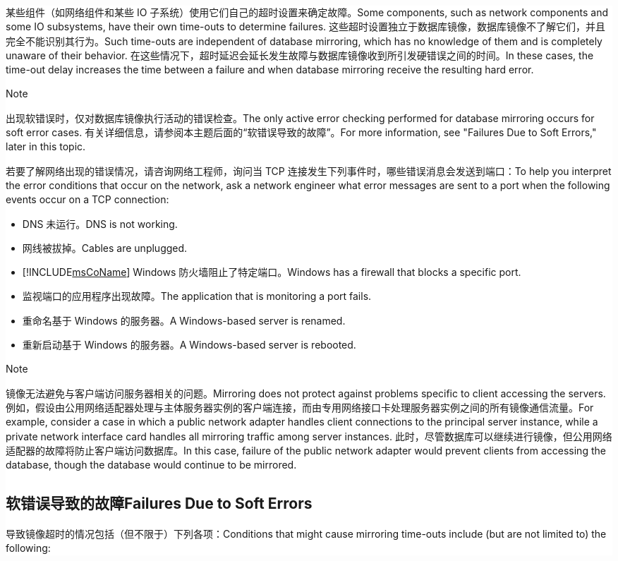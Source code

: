  <span data-ttu-id="509c3-128">某些组件（如网络组件和某些 IO 子系统）使用它们自己的超时设置来确定故障。</span><span class="sxs-lookup"><span data-stu-id="509c3-128">Some components, such as network components and some IO subsystems, have their own time-outs to determine failures.</span></span> <span data-ttu-id="509c3-129">这些超时设置独立于数据库镜像，数据库镜像不了解它们，并且完全不能识别其行为。</span><span class="sxs-lookup"><span data-stu-id="509c3-129">Such time-outs are independent of database mirroring, which has no knowledge of them and is completely unaware of their behavior.</span></span> <span data-ttu-id="509c3-130">在这些情况下，超时延迟会延长发生故障与数据库镜像收到所引发硬错误之间的时间。</span><span class="sxs-lookup"><span data-stu-id="509c3-130">In these cases, the time-out delay increases the time between a failure and when database mirroring receive the resulting hard error.</span></span>  
  
> [!NOTE]  
>  <span data-ttu-id="509c3-131">出现软错误时，仅对数据库镜像执行活动的错误检查。</span><span class="sxs-lookup"><span data-stu-id="509c3-131">The only active error checking performed for database mirroring occurs for soft error cases.</span></span> <span data-ttu-id="509c3-132">有关详细信息，请参阅本主题后面的“软错误导致的故障”。</span><span class="sxs-lookup"><span data-stu-id="509c3-132">For more information, see "Failures Due to Soft Errors," later in this topic.</span></span>  
  
 <span data-ttu-id="509c3-133">若要了解网络出现的错误情况，请咨询网络工程师，询问当 TCP 连接发生下列事件时，哪些错误消息会发送到端口：</span><span class="sxs-lookup"><span data-stu-id="509c3-133">To help you interpret the error conditions that occur on the network, ask a network engineer what error messages are sent to a port when the following events occur on a TCP connection:</span></span>  
  
-   <span data-ttu-id="509c3-134">DNS 未运行。</span><span class="sxs-lookup"><span data-stu-id="509c3-134">DNS is not working.</span></span>  
  
-   <span data-ttu-id="509c3-135">网线被拔掉。</span><span class="sxs-lookup"><span data-stu-id="509c3-135">Cables are unplugged.</span></span>  
  
-   [!INCLUDE[msCoName](../../includes/msconame-md.md)] <span data-ttu-id="509c3-136">Windows 防火墙阻止了特定端口。</span><span class="sxs-lookup"><span data-stu-id="509c3-136">Windows has a firewall that blocks a specific port.</span></span>  
  
-   <span data-ttu-id="509c3-137">监视端口的应用程序出现故障。</span><span class="sxs-lookup"><span data-stu-id="509c3-137">The application that is monitoring a port fails.</span></span>  
  
-   <span data-ttu-id="509c3-138">重命名基于 Windows 的服务器。</span><span class="sxs-lookup"><span data-stu-id="509c3-138">A Windows-based server is renamed.</span></span>  
  
-   <span data-ttu-id="509c3-139">重新启动基于 Windows 的服务器。</span><span class="sxs-lookup"><span data-stu-id="509c3-139">A Windows-based server is rebooted.</span></span>  
  
> [!NOTE]  
>  <span data-ttu-id="509c3-140">镜像无法避免与客户端访问服务器相关的问题。</span><span class="sxs-lookup"><span data-stu-id="509c3-140">Mirroring does not protect against problems specific to client accessing the servers.</span></span> <span data-ttu-id="509c3-141">例如，假设由公用网络适配器处理与主体服务器实例的客户端连接，而由专用网络接口卡处理服务器实例之间的所有镜像通信流量。</span><span class="sxs-lookup"><span data-stu-id="509c3-141">For example, consider a case in which a public network adapter handles client connections to the principal server instance, while a private network interface card handles all mirroring traffic among server instances.</span></span> <span data-ttu-id="509c3-142">此时，尽管数据库可以继续进行镜像，但公用网络适配器的故障将防止客户端访问数据库。</span><span class="sxs-lookup"><span data-stu-id="509c3-142">In this case, failure of the public network adapter would prevent clients from accessing the database, though the database would continue to be mirrored.</span></span>  
  
## <a name="failures-due-to-soft-errors"></a><span data-ttu-id="509c3-143">软错误导致的故障</span><span class="sxs-lookup"><span data-stu-id="509c3-143">Failures Due to Soft Errors</span></span>  
 <span data-ttu-id="509c3-144">导致镜像超时的情况包括（但不限于）下列各项：</span><span class="sxs-lookup"><span data-stu-id="509c3-144">Conditions that might cause mirroring time-outs include (but are not limited to) the following:</span></span>  
  